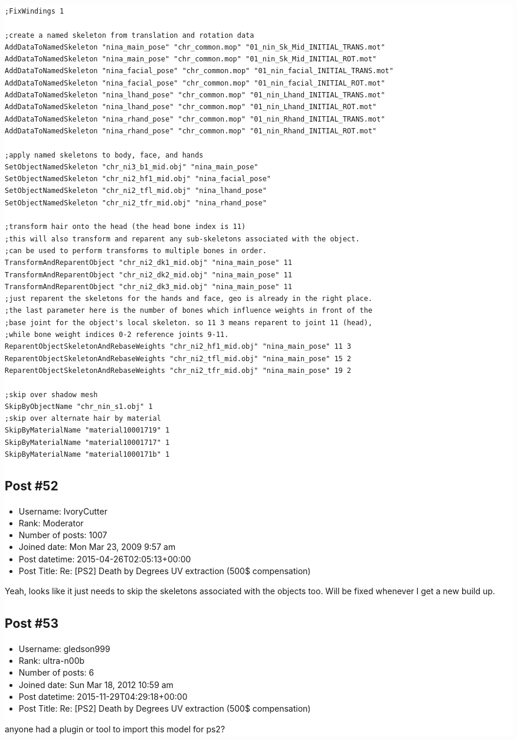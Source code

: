 ```
;FixWindings 1

;create a named skeleton from translation and rotation data
AddDataToNamedSkeleton "nina_main_pose" "chr_common.mop" "01_nin_Sk_Mid_INITIAL_TRANS.mot"
AddDataToNamedSkeleton "nina_main_pose" "chr_common.mop" "01_nin_Sk_Mid_INITIAL_ROT.mot"
AddDataToNamedSkeleton "nina_facial_pose" "chr_common.mop" "01_nin_facial_INITIAL_TRANS.mot"
AddDataToNamedSkeleton "nina_facial_pose" "chr_common.mop" "01_nin_facial_INITIAL_ROT.mot"
AddDataToNamedSkeleton "nina_lhand_pose" "chr_common.mop" "01_nin_Lhand_INITIAL_TRANS.mot"
AddDataToNamedSkeleton "nina_lhand_pose" "chr_common.mop" "01_nin_Lhand_INITIAL_ROT.mot"
AddDataToNamedSkeleton "nina_rhand_pose" "chr_common.mop" "01_nin_Rhand_INITIAL_TRANS.mot"
AddDataToNamedSkeleton "nina_rhand_pose" "chr_common.mop" "01_nin_Rhand_INITIAL_ROT.mot"

;apply named skeletons to body, face, and hands
SetObjectNamedSkeleton "chr_ni3_b1_mid.obj" "nina_main_pose"
SetObjectNamedSkeleton "chr_ni2_hf1_mid.obj" "nina_facial_pose"
SetObjectNamedSkeleton "chr_ni2_tfl_mid.obj" "nina_lhand_pose"
SetObjectNamedSkeleton "chr_ni2_tfr_mid.obj" "nina_rhand_pose"

;transform hair onto the head (the head bone index is 11)
;this will also transform and reparent any sub-skeletons associated with the object.
;can be used to perform transforms to multiple bones in order.
TransformAndReparentObject "chr_ni2_dk1_mid.obj" "nina_main_pose" 11
TransformAndReparentObject "chr_ni2_dk2_mid.obj" "nina_main_pose" 11
TransformAndReparentObject "chr_ni2_dk3_mid.obj" "nina_main_pose" 11
;just reparent the skeletons for the hands and face, geo is already in the right place.
;the last parameter here is the number of bones which influence weights in front of the
;base joint for the object's local skeleton. so 11 3 means reparent to joint 11 (head),
;while bone weight indices 0-2 reference joints 9-11.
ReparentObjectSkeletonAndRebaseWeights "chr_ni2_hf1_mid.obj" "nina_main_pose" 11 3
ReparentObjectSkeletonAndRebaseWeights "chr_ni2_tfl_mid.obj" "nina_main_pose" 15 2
ReparentObjectSkeletonAndRebaseWeights "chr_ni2_tfr_mid.obj" "nina_main_pose" 19 2

;skip over shadow mesh
SkipByObjectName "chr_nin_s1.obj" 1
;skip over alternate hair by material
SkipByMaterialName "material10001719" 1
SkipByMaterialName "material10001717" 1
SkipByMaterialName "material1000171b" 1
```
## Post #52
- Username: IvoryCutter
- Rank: Moderator
- Number of posts: 1007
- Joined date: Mon Mar 23, 2009 9:57 am
- Post datetime: 2015-04-26T02:05:13+00:00
- Post Title: Re: [PS2] Death by Degrees UV extraction (500$ compensation)

Yeah, looks like it just needs to skip the skeletons associated with the objects too. Will be fixed whenever I get a new build up.
## Post #53
- Username: gledson999
- Rank: ultra-n00b
- Number of posts: 6
- Joined date: Sun Mar 18, 2012 10:59 am
- Post datetime: 2015-11-29T04:29:18+00:00
- Post Title: Re: [PS2] Death by Degrees UV extraction (500$ compensation)

anyone had a plugin or tool to import this model for ps2?
